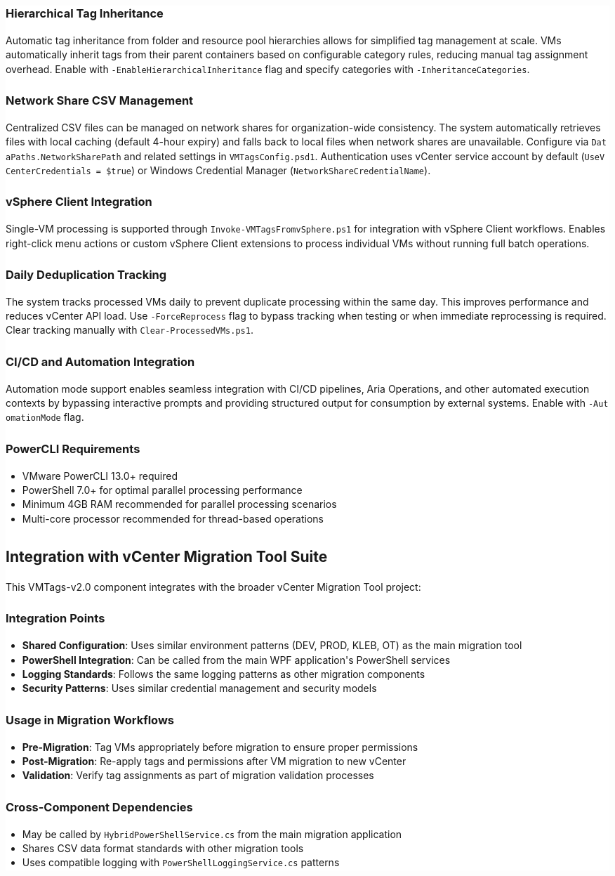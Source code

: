 ### Hierarchical Tag Inheritance
Automatic tag inheritance from folder and resource pool hierarchies allows for simplified tag management at scale. VMs automatically inherit tags from their parent containers based on configurable category rules, reducing manual tag assignment overhead. Enable with `-EnableHierarchicalInheritance` flag and specify categories with `-InheritanceCategories`.

### Network Share CSV Management
Centralized CSV files can be managed on network shares for organization-wide consistency. The system automatically retrieves files with local caching (default 4-hour expiry) and falls back to local files when network shares are unavailable. Configure via `DataPaths.NetworkSharePath` and related settings in `VMTagsConfig.psd1`. Authentication uses vCenter service account by default (`UseVCenterCredentials = $true`) or Windows Credential Manager (`NetworkShareCredentialName`).

### vSphere Client Integration
Single-VM processing is supported through `Invoke-VMTagsFromvSphere.ps1` for integration with vSphere Client workflows. Enables right-click menu actions or custom vSphere Client extensions to process individual VMs without running full batch operations.

### Daily Deduplication Tracking
The system tracks processed VMs daily to prevent duplicate processing within the same day. This improves performance and reduces vCenter API load. Use `-ForceReprocess` flag to bypass tracking when testing or when immediate reprocessing is required. Clear tracking manually with `Clear-ProcessedVMs.ps1`.

### CI/CD and Automation Integration
Automation mode support enables seamless integration with CI/CD pipelines, Aria Operations, and other automated execution contexts by bypassing interactive prompts and providing structured output for consumption by external systems. Enable with `-AutomationMode` flag.

### PowerCLI Requirements
- VMware PowerCLI 13.0+ required
- PowerShell 7.0+ for optimal parallel processing performance
- Minimum 4GB RAM recommended for parallel processing scenarios
- Multi-core processor recommended for thread-based operations

## Integration with vCenter Migration Tool Suite

This VMTags-v2.0 component integrates with the broader vCenter Migration Tool project:

### Integration Points
- **Shared Configuration**: Uses similar environment patterns (DEV, PROD, KLEB, OT) as the main migration tool
- **PowerShell Integration**: Can be called from the main WPF application's PowerShell services
- **Logging Standards**: Follows the same logging patterns as other migration components
- **Security Patterns**: Uses similar credential management and security models

### Usage in Migration Workflows
- **Pre-Migration**: Tag VMs appropriately before migration to ensure proper permissions
- **Post-Migration**: Re-apply tags and permissions after VM migration to new vCenter
- **Validation**: Verify tag assignments as part of migration validation processes

### Cross-Component Dependencies
- May be called by `HybridPowerShellService.cs` from the main migration application
- Shares CSV data format standards with other migration tools
- Uses compatible logging with `PowerShellLoggingService.cs` patterns
